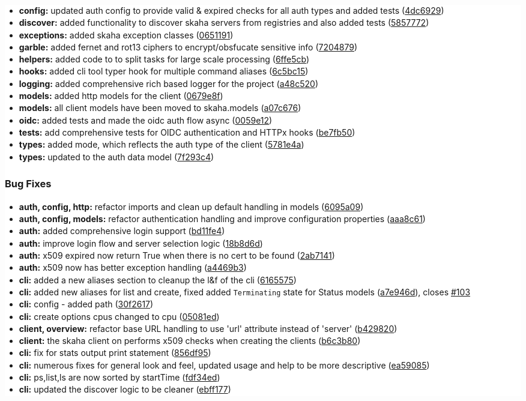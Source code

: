 * **config:** updated auth config to provide valid & expired checks for all auth types and added tests ([4dc6929](https://github.com/opencadc/canfar/commit/4dc6929b7538d3a230a9c1d4c3a134ec9835ec7c))
* **discover:** added functionality to discover skaha servers from registries and also added tests ([5857772](https://github.com/opencadc/canfar/commit/5857772563d354ad0ad5a90c0620b4689f904b54))
* **exceptions:** added skaha exception classes ([0651191](https://github.com/opencadc/canfar/commit/0651191ace890b489af64af6cd49cd892871fe38))
* **garble:** added fernet and rot13 ciphers to encrypt/obsfucate sensitive info ([7204879](https://github.com/opencadc/canfar/commit/72048791e297c46cd4a2d738ae4a25dc545348ff))
* **helpers:** added code to to split tasks for large scale processing ([6ffe5cb](https://github.com/opencadc/canfar/commit/6ffe5cb3328628f3782477d2927b2b458e477bc8))
* **hooks:** added cli tool typer hook for multiple command aliases ([6c5bc15](https://github.com/opencadc/canfar/commit/6c5bc150f969bf49edd14273a4aaef80f31fa57b))
* **logging:** added comprehensive rich based logger for the project ([a48c520](https://github.com/opencadc/canfar/commit/a48c520390db965825a0053722789cdb31812dab))
* **models:** added http models for the client ([0679e8f](https://github.com/opencadc/canfar/commit/0679e8f86055f01a4e54b4c63fe8e77ddc8d88b6))
* **models:** all client models have been moved to skaha.models ([a07c676](https://github.com/opencadc/canfar/commit/a07c6760ff824a6dcc647a67be2a9abcc27cf52d))
* **oidc:** added tests and made the oidc auth flow async ([0059e12](https://github.com/opencadc/canfar/commit/0059e128015e737ec3f008bf01afb5aa2b667392))
* **tests:** add comprehensive tests for OIDC authentication and HTTPx hooks ([be7fb50](https://github.com/opencadc/canfar/commit/be7fb505127cfa2496a852316e3601520cc27d37))
* **types:** added mode, which reflects the auth type of the client ([5781e4a](https://github.com/opencadc/canfar/commit/5781e4ad2c39be0faea78a6a814bb58c0d8cec79))
* **types:** updated to the auth data model ([7f293c4](https://github.com/opencadc/canfar/commit/7f293c43a1a028be38a27787a44f1d781580acc7))


### Bug Fixes

* **auth, config, http:** refactor imports and clean up default handling in models ([6095a09](https://github.com/opencadc/canfar/commit/6095a09b3a94a01ac509dc3f8b9937c5d754c472))
* **auth, config, models:** refactor authentication handling and improve configuration properties ([aaa8c61](https://github.com/opencadc/canfar/commit/aaa8c618dd4c9de6314437a170e33d5f63328ced))
* **auth:** added comprehensive login support ([bd11fe4](https://github.com/opencadc/canfar/commit/bd11fe4f27e473a7461112d4f9e881bf6858dbb7))
* **auth:** improve login flow and server selection logic ([18b8d6d](https://github.com/opencadc/canfar/commit/18b8d6d881e5d70b9ee9f728a982ba13034b8fe6))
* **auth:** x509 expired now return True when there is no cert to be found ([2ab7141](https://github.com/opencadc/canfar/commit/2ab71416106aa107d06c773e3af641eba387f95d))
* **auth:** x509 now has better exception handling ([a4469b3](https://github.com/opencadc/canfar/commit/a4469b3282fc32c3bc2e4dae5fd11e8dda89c3c3))
* **cli:** added a new aliases section to cleanup the l&f of the cli ([6165575](https://github.com/opencadc/canfar/commit/6165575887826b0acf8dc8e2f59f21b08e946606))
* **cli:** added new aliases for list and create, fixed added `Terminating` state for Status models ([a7e946d](https://github.com/opencadc/canfar/commit/a7e946de8730a23609439bdb52a227ae576eaafa)), closes [#103](https://github.com/opencadc/canfar/issues/103)
* **cli:** config - added path ([30f2617](https://github.com/opencadc/canfar/commit/30f26178f8ead4286f14dbcc77095d9323198e7b))
* **cli:** create options cpus changed to cpu ([05081ed](https://github.com/opencadc/canfar/commit/05081ed6b528e0688f5a42a1fa514672cea7582b))
* **client, overview:** refactor base URL handling to use 'url' attribute instead of 'server' ([b429820](https://github.com/opencadc/canfar/commit/b429820807398c55b9b83f128a79f51f893d9c64))
* **client:** the skaha client on performs x509 checks when creating the clients ([b6c3b80](https://github.com/opencadc/canfar/commit/b6c3b80fa84d990995496aa695bc7ad7d51f875b))
* **cli:** fix for stats output print statement ([856df95](https://github.com/opencadc/canfar/commit/856df95171ae433bc5a5d6759a59d7ccc2a549b2))
* **cli:** numerous fixes for general look and feel, updated usage and help to be more descriptive ([ea59085](https://github.com/opencadc/canfar/commit/ea59085b359d040cc219d5e76680b354d9ad593b))
* **cli:** ps,list,ls are now sorted by startTime ([fdf34ed](https://github.com/opencadc/canfar/commit/fdf34edc957545cf2f74eb4887b51b7099a38f2d))
* **cli:** updated the discover logic to be cleaner ([ebff177](https://github.com/opencadc/canfar/commit/ebff177eab097de019cc13bb7876abf59b850762))